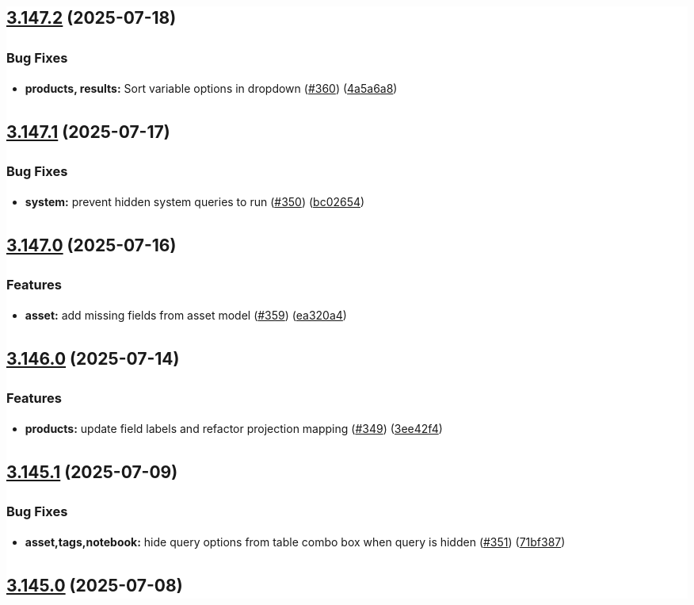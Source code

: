 ## [3.147.2](https://github.com/ni/systemlink-grafana-plugins/compare/v3.147.1...v3.147.2) (2025-07-18)

### Bug Fixes

* **products, results:** Sort variable options in dropdown ([#360](https://github.com/ni/systemlink-grafana-plugins/issues/360)) ([4a5a6a8](https://github.com/ni/systemlink-grafana-plugins/commit/4a5a6a83e5ee05f7d55771f58789ad0f29eeb26d))

## [3.147.1](https://github.com/ni/systemlink-grafana-plugins/compare/v3.147.0...v3.147.1) (2025-07-17)

### Bug Fixes

* **system:** prevent hidden system queries to run ([#350](https://github.com/ni/systemlink-grafana-plugins/issues/350)) ([bc02654](https://github.com/ni/systemlink-grafana-plugins/commit/bc026545cad7c30d561f57ef5d1ff7e77c61ffc1))

## [3.147.0](https://github.com/ni/systemlink-grafana-plugins/compare/v3.146.0...v3.147.0) (2025-07-16)

### Features

* **asset:** add missing fields from asset model ([#359](https://github.com/ni/systemlink-grafana-plugins/issues/359)) ([ea320a4](https://github.com/ni/systemlink-grafana-plugins/commit/ea320a47e3e34d2c4a29635ea0c4651a8fb45121))

## [3.146.0](https://github.com/ni/systemlink-grafana-plugins/compare/v3.145.1...v3.146.0) (2025-07-14)

### Features

* **products:** update field labels and refactor projection mapping  ([#349](https://github.com/ni/systemlink-grafana-plugins/issues/349)) ([3ee42f4](https://github.com/ni/systemlink-grafana-plugins/commit/3ee42f4b1de73afbc55f823e802a798c418ac900))

## [3.145.1](https://github.com/ni/systemlink-grafana-plugins/compare/v3.145.0...v3.145.1) (2025-07-09)

### Bug Fixes

* **asset,tags,notebook:** hide query options from table combo box when query is hidden ([#351](https://github.com/ni/systemlink-grafana-plugins/issues/351)) ([71bf387](https://github.com/ni/systemlink-grafana-plugins/commit/71bf387a4a020556a592b7f314e17c9546a31ad3))

## [3.145.0](https://github.com/ni/systemlink-grafana-plugins/compare/v3.144.1...v3.145.0) (2025-07-08)
